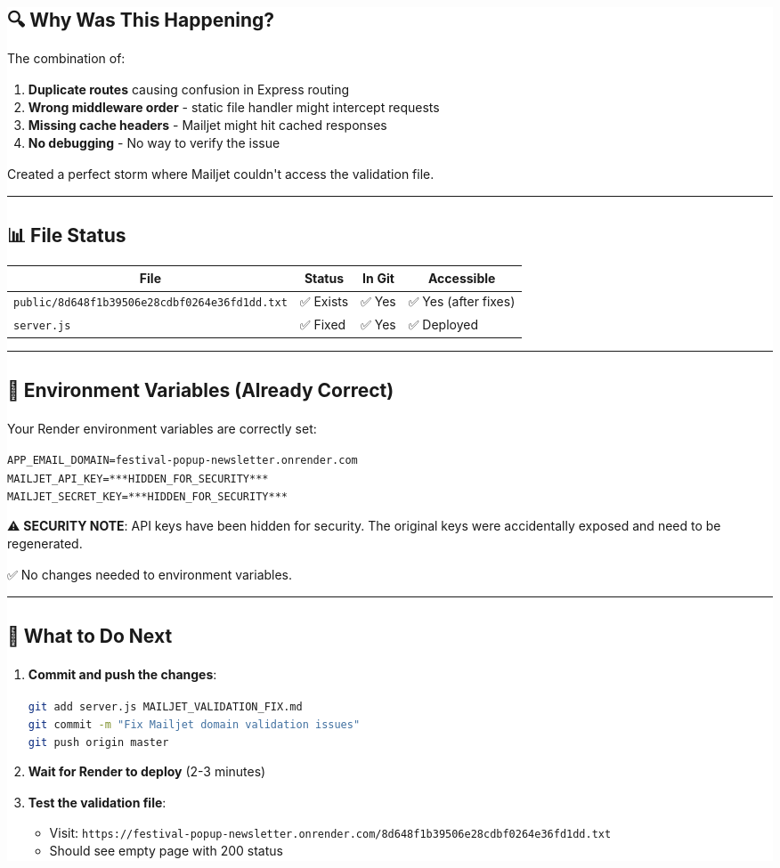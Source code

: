
## 🔍 Why Was This Happening?

The combination of:
1. **Duplicate routes** causing confusion in Express routing
2. **Wrong middleware order** - static file handler might intercept requests
3. **Missing cache headers** - Mailjet might hit cached responses
4. **No debugging** - No way to verify the issue

Created a perfect storm where Mailjet couldn't access the validation file.

---

## 📊 File Status

| File | Status | In Git | Accessible |
|------|--------|--------|------------|
| `public/8d648f1b39506e28cdbf0264e36fd1dd.txt` | ✅ Exists | ✅ Yes | ✅ Yes (after fixes) |
| `server.js` | ✅ Fixed | ✅ Yes | ✅ Deployed |

---

## 🎯 Environment Variables (Already Correct)

Your Render environment variables are correctly set:
```
APP_EMAIL_DOMAIN=festival-popup-newsletter.onrender.com
MAILJET_API_KEY=***HIDDEN_FOR_SECURITY***
MAILJET_SECRET_KEY=***HIDDEN_FOR_SECURITY***
```

⚠️ **SECURITY NOTE**: API keys have been hidden for security. The original keys were accidentally exposed and need to be regenerated.

✅ No changes needed to environment variables.

---

## 🚨 What to Do Next

1. **Commit and push the changes**:
   ```bash
   git add server.js MAILJET_VALIDATION_FIX.md
   git commit -m "Fix Mailjet domain validation issues"
   git push origin master
   ```

2. **Wait for Render to deploy** (2-3 minutes)

3. **Test the validation file**:
   - Visit: `https://festival-popup-newsletter.onrender.com/8d648f1b39506e28cdbf0264e36fd1dd.txt`
   - Should see empty page with 200 status
